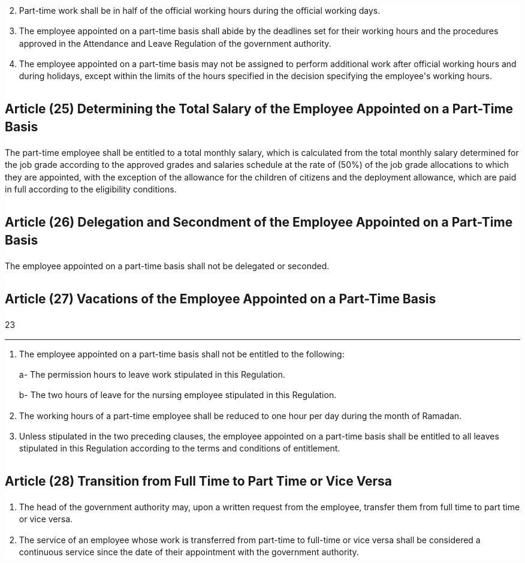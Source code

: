 2. Part-time work shall be in half of the official working hours during the official working days.

3. The employee appointed on a part-time basis shall abide by the deadlines set for their working hours and the procedures approved in the Attendance and Leave Regulation of the government authority.

4. The employee appointed on a part-time basis may not be assigned to perform additional work after official working hours and during holidays, except within the limits of the hours specified in the decision specifying the employee's working hours.

## Article (25) Determining the Total Salary of the Employee Appointed on a Part-Time Basis

The part-time employee shall be entitled to a total monthly salary, which is calculated from the total monthly salary determined for the job grade according to the approved grades and salaries schedule at the rate of (50%) of the job grade allocations to which they are appointed, with the exception of the allowance for the children of citizens and the deployment allowance, which are paid in full according to the eligibility conditions.

## Article (26) Delegation and Secondment of the Employee Appointed on a Part-Time Basis

The employee appointed on a part-time basis shall not be delegated or seconded.

## Article (27) Vacations of the Employee Appointed on a Part-Time Basis

23


---



1. The employee appointed on a part-time basis shall not be entitled to the following:

   a- The permission hours to leave work stipulated in this Regulation.

   b- The two hours of leave for the nursing employee stipulated in this Regulation.

2. The working hours of a part-time employee shall be reduced to one hour per day during the month of Ramadan.

3. Unless stipulated in the two preceding clauses, the employee appointed on a part-time basis shall be entitled to all leaves stipulated in this Regulation according to the terms and conditions of entitlement.

## Article (28) Transition from Full Time to Part Time or Vice Versa

1. The head of the government authority may, upon a written request from the employee, transfer them from full time to part time or vice versa.

2. The service of an employee whose work is transferred from part-time to full-time or vice versa shall be considered a continuous service since the date of their appointment with the government authority.
